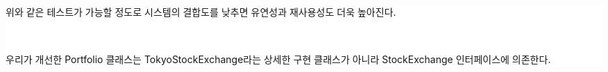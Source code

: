 위와 같은 테스트가 가능할 정도로 시스템의 결합도를 낮추면 유연성과 재사용성도 더욱 높아진다.

<br/>

우리가 개선한 Portfolio 클래스는 TokyoStockExchange라는 상세한 구현 클래스가 아니라 StockExchange 인터페이스에 의존한다.
